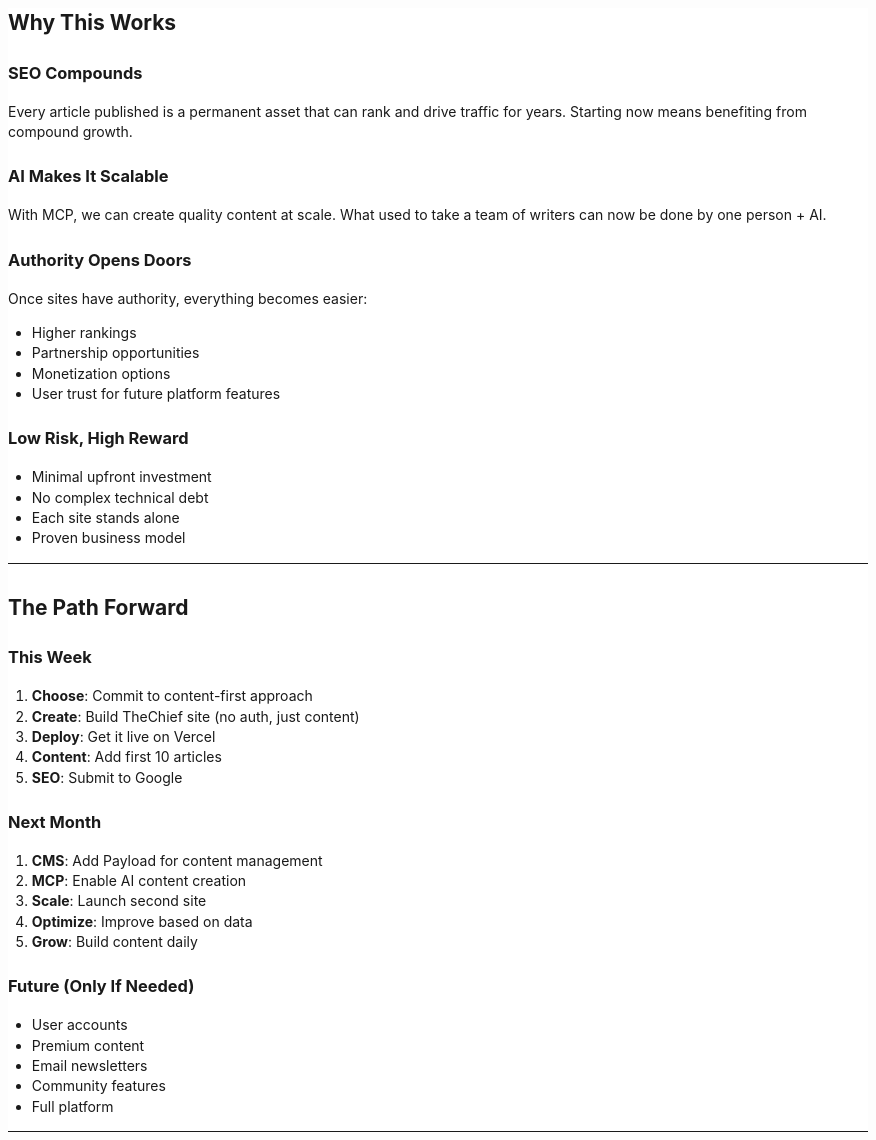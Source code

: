 ## Why This Works

### SEO Compounds
Every article published is a permanent asset that can rank and drive traffic for years. Starting now means benefiting from compound growth.

### AI Makes It Scalable
With MCP, we can create quality content at scale. What used to take a team of writers can now be done by one person + AI.

### Authority Opens Doors
Once sites have authority, everything becomes easier:
- Higher rankings
- Partnership opportunities  
- Monetization options
- User trust for future platform features

### Low Risk, High Reward
- Minimal upfront investment
- No complex technical debt
- Each site stands alone
- Proven business model

---

## The Path Forward

### This Week
1. **Choose**: Commit to content-first approach
2. **Create**: Build TheChief site (no auth, just content)
3. **Deploy**: Get it live on Vercel
4. **Content**: Add first 10 articles
5. **SEO**: Submit to Google

### Next Month
1. **CMS**: Add Payload for content management
2. **MCP**: Enable AI content creation
3. **Scale**: Launch second site
4. **Optimize**: Improve based on data
5. **Grow**: Build content daily

### Future (Only If Needed)
- User accounts
- Premium content
- Email newsletters
- Community features
- Full platform

---